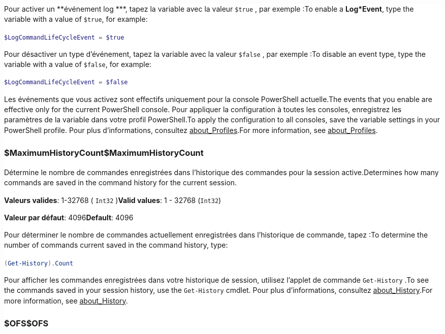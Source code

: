 <span data-ttu-id="e6601-334">Pour activer un \*\*événement log \*\*\*, tapez la variable avec la valeur `$true` , par exemple :</span><span class="sxs-lookup"><span data-stu-id="e6601-334">To enable a **Log\*Event**, type the variable with a value of `$true`, for example:</span></span>

```powershell
$LogCommandLifeCycleEvent = $true
```

<span data-ttu-id="e6601-335">Pour désactiver un type d’événement, tapez la variable avec la valeur `$false` , par exemple :</span><span class="sxs-lookup"><span data-stu-id="e6601-335">To disable an event type, type the variable with a value of `$false`, for example:</span></span>

```powershell
$LogCommandLifeCycleEvent = $false
```

<span data-ttu-id="e6601-336">Les événements que vous activez sont effectifs uniquement pour la console PowerShell actuelle.</span><span class="sxs-lookup"><span data-stu-id="e6601-336">The events that you enable are effective only for the current PowerShell console.</span></span> <span data-ttu-id="e6601-337">Pour appliquer la configuration à toutes les consoles, enregistrez les paramètres de la variable dans votre profil PowerShell.</span><span class="sxs-lookup"><span data-stu-id="e6601-337">To apply the configuration to all consoles, save the variable settings in your PowerShell profile.</span></span> <span data-ttu-id="e6601-338">Pour plus d’informations, consultez [about_Profiles](about_Profiles.md).</span><span class="sxs-lookup"><span data-stu-id="e6601-338">For more information, see [about_Profiles](about_Profiles.md).</span></span>

### <a name="maximumhistorycount"></a><span data-ttu-id="e6601-339">\$MaximumHistoryCount</span><span class="sxs-lookup"><span data-stu-id="e6601-339">\$MaximumHistoryCount</span></span>

<span data-ttu-id="e6601-340">Détermine le nombre de commandes enregistrées dans l’historique des commandes pour la session active.</span><span class="sxs-lookup"><span data-stu-id="e6601-340">Determines how many commands are saved in the command history for the current session.</span></span>

<span data-ttu-id="e6601-341">**Valeurs valides**: 1-32768 ( `Int32` )</span><span class="sxs-lookup"><span data-stu-id="e6601-341">**Valid values**: 1 - 32768 (`Int32`)</span></span>

<span data-ttu-id="e6601-342">**Valeur par défaut**: 4096</span><span class="sxs-lookup"><span data-stu-id="e6601-342">**Default**: 4096</span></span>

<span data-ttu-id="e6601-343">Pour déterminer le nombre de commandes actuellement enregistrées dans l’historique de commande, tapez :</span><span class="sxs-lookup"><span data-stu-id="e6601-343">To determine the number of commands current saved in the command history, type:</span></span>

```powershell
(Get-History).Count
```

<span data-ttu-id="e6601-344">Pour afficher les commandes enregistrées dans votre historique de session, utilisez l’applet de commande `Get-History` .</span><span class="sxs-lookup"><span data-stu-id="e6601-344">To see the commands saved in your session history, use the `Get-History` cmdlet.</span></span> <span data-ttu-id="e6601-345">Pour plus d’informations, consultez [about_History](about_History.md).</span><span class="sxs-lookup"><span data-stu-id="e6601-345">For more information, see [about_History](about_History.md).</span></span>

### <a name="ofs"></a><span data-ttu-id="e6601-346">\$OFS</span><span class="sxs-lookup"><span data-stu-id="e6601-346">\$OFS</span></span>
